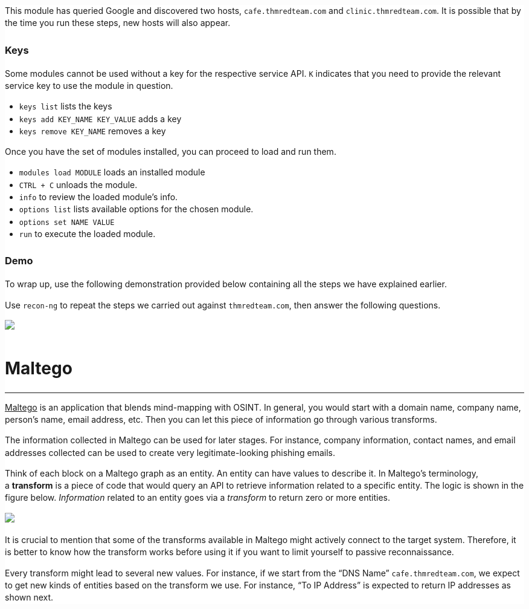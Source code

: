 This module has queried Google and discovered two hosts, `cafe.thmredteam.com` and `clinic.thmredteam.com`. It is possible that by the time you run these steps, new hosts will also appear.

### Keys

Some modules cannot be used without a key for the respective service API. `K` indicates that you need to provide the relevant service key to use the module in question.

- `keys list` lists the keys
- `keys add KEY_NAME KEY_VALUE` adds a key
- `keys remove KEY_NAME` removes a key

Once you have the set of modules installed, you can proceed to load and run them.

- `modules load MODULE` loads an installed module
- `CTRL + C` unloads the module.
- `info` to review the loaded module’s info.
- `options list` lists available options for the chosen module.
- `options set NAME VALUE`
- `run` to execute the loaded module.

### Demo

To wrap up, use the following demonstration provided below containing all the steps we have explained earlier.

Use `recon-ng` to repeat the steps we carried out against `thmredteam.com`, then answer the following questions.

![](images/Pasted%20image%2020250512142125.png)

# Maltego
---

[Maltego](https://www.maltego.com/) is an application that blends mind-mapping with OSINT. In general, you would start with a domain name, company name, person’s name, email address, etc. Then you can let this piece of information go through various transforms.  

The information collected in Maltego can be used for later stages. For instance, company information, contact names, and email addresses collected can be used to create very legitimate-looking phishing emails.

Think of each block on a Maltego graph as an entity. An entity can have values to describe it. In Maltego’s terminology, a **transform** is a piece of code that would query an API to retrieve information related to a specific entity. The logic is shown in the figure below. _Information_ related to an entity goes via a _transform_ to return zero or more entities.

![](https://tryhackme-images.s3.amazonaws.com/user-uploads/5f04259cf9bf5b57aed2c476/room-content/2e8ac9b5c947e1af26b7b9e24c5f8361.png)

It is crucial to mention that some of the transforms available in Maltego might actively connect to the target system. Therefore, it is better to know how the transform works before using it if you want to limit yourself to passive reconnaissance.

Every transform might lead to several new values. For instance, if we start from the “DNS Name” `cafe.thmredteam.com`, we expect to get new kinds of entities based on the transform we use. For instance, “To IP Address” is expected to return IP addresses as shown next.
